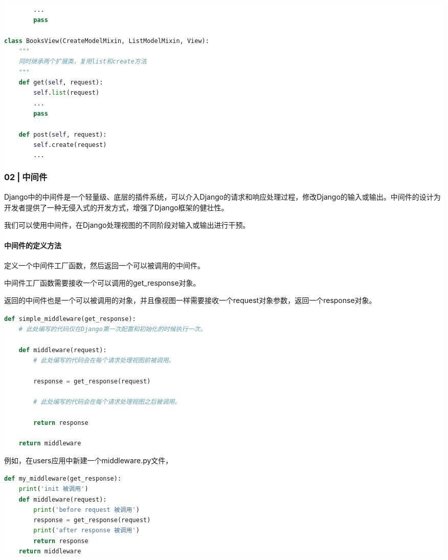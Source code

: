 ```python
        ...
        pass

class BooksView(CreateModelMixin, ListModelMixin, View):
    """
    同时继承两个扩展类，复用list和create方法
    """
    def get(self, request):
        self.list(request)
        ...
        pass

    def post(self, request):
        self.create(request)
        ...
```



### 02 | 中间件

Django中的中间件是一个轻量级、底层的插件系统，可以介入Django的请求和响应处理过程，修改Django的输入或输出。中间件的设计为开发者提供了一种无侵入式的开发方式，增强了Django框架的健壮性。

我们可以使用中间件，在Django处理视图的不同阶段对输入或输出进行干预。

#### 中间件的定义方法

定义一个中间件工厂函数，然后返回一个可以被调用的中间件。

中间件工厂函数需要接收一个可以调用的get_response对象。

返回的中间件也是一个可以被调用的对象，并且像视图一样需要接收一个request对象参数，返回一个response对象。

```python
def simple_middleware(get_response):
    # 此处编写的代码仅在Django第一次配置和初始化的时候执行一次。

    def middleware(request):
        # 此处编写的代码会在每个请求处理视图前被调用。

        response = get_response(request)

        # 此处编写的代码会在每个请求处理视图之后被调用。

        return response

    return middleware
```

例如，在users应用中新建一个middleware.py文件，

```python
def my_middleware(get_response):
    print('init 被调用')
    def middleware(request):
        print('before request 被调用')
        response = get_response(request)
        print('after response 被调用')
        return response
    return middleware
```
